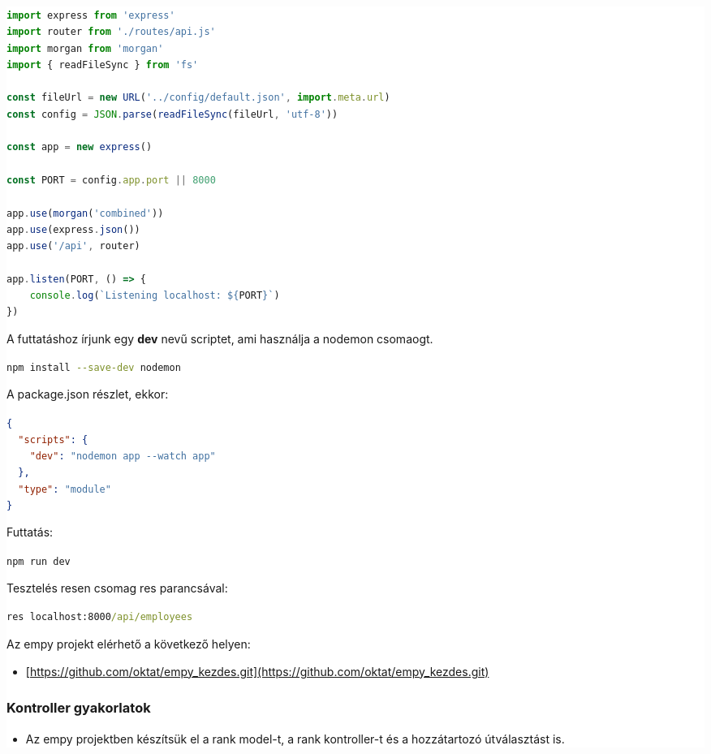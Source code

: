 ```javascript
import express from 'express'
import router from './routes/api.js'
import morgan from 'morgan'
import { readFileSync } from 'fs'

const fileUrl = new URL('../config/default.json', import.meta.url)
const config = JSON.parse(readFileSync(fileUrl, 'utf-8'))

const app = new express()

const PORT = config.app.port || 8000
 
app.use(morgan('combined'))
app.use(express.json())
app.use('/api', router)
 
app.listen(PORT, () => {
    console.log(`Listening localhost: ${PORT}`)
})
```

A futtatáshoz írjunk egy **dev** nevű scriptet, ami használja a nodemon csomaogt.

```bash
npm install --save-dev nodemon
```

A package.json részlet, ekkor:

```json
{
  "scripts": {
    "dev": "nodemon app --watch app"
  },
  "type": "module"
}
```

Futtatás:

```cmd
npm run dev
```

Tesztelés resen csomag res parancsával:

```cmd
res localhost:8000/api/employees
```

Az empy projekt elérhető a következő helyen:

* [https://github.com/oktat/empy_kezdes.git](https://github.com/oktat/empy_kezdes.git)

### Kontroller gyakorlatok

* Az empy projektben készítsük el a rank model-t, a rank kontroller-t és a hozzátartozó útválasztást is.

